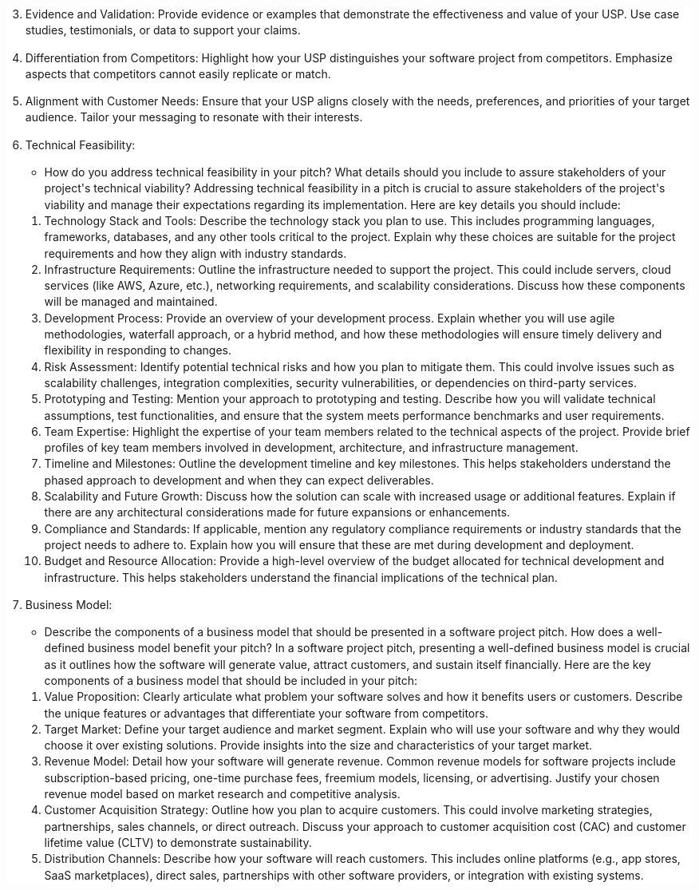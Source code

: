    3. Evidence and Validation: Provide evidence or examples that demonstrate the effectiveness and value of your USP. Use case studies, testimonials, or data to support your claims.
   4. Differentiation from Competitors: Highlight how your USP distinguishes your software project from competitors. Emphasize aspects that competitors cannot easily replicate or match.
   5. Alignment with Customer Needs: Ensure that your USP aligns closely with the needs, preferences, and priorities of your target audience. Tailor your messaging to resonate with their interests.


6. Technical Feasibility:
   - How do you address technical feasibility in your pitch? What details should you include to assure stakeholders of your project's technical viability?
   Addressing technical feasibility in a pitch is crucial to assure stakeholders of the project's viability and manage their expectations regarding its implementation. Here are key details you should include:
   1. Technology Stack and Tools: Describe the technology stack you plan to use. This includes programming languages, frameworks, databases, and any other tools critical to the project. Explain why these choices are suitable for the project requirements and how they align with industry standards.
   2. Infrastructure Requirements: Outline the infrastructure needed to support the project. This could include servers, cloud services (like AWS, Azure, etc.), networking requirements, and scalability considerations. Discuss how these components will be managed and maintained.
   3. Development Process: Provide an overview of your development process. Explain whether you will use agile methodologies, waterfall approach, or a hybrid method, and how these methodologies will ensure timely delivery and flexibility in responding to changes.
   4. Risk Assessment: Identify potential technical risks and how you plan to mitigate them. This could involve issues such as scalability challenges, integration complexities, security vulnerabilities, or dependencies on third-party services.
   5. Prototyping and Testing: Mention your approach to prototyping and testing. Describe how you will validate technical assumptions, test functionalities, and ensure that the system meets performance benchmarks and user requirements.
   6. Team Expertise: Highlight the expertise of your team members related to the technical aspects of the project. Provide brief profiles of key team members involved in development, architecture, and infrastructure management.
   7. Timeline and Milestones: Outline the development timeline and key milestones. This helps stakeholders understand the phased approach to development and when they can expect deliverables.
   8. Scalability and Future Growth: Discuss how the solution can scale with increased usage or additional features. Explain if there are any architectural considerations made for future expansions or enhancements.
   9. Compliance and Standards: If applicable, mention any regulatory compliance requirements or industry standards that the project needs to adhere to. Explain how you will ensure that these are met during development and deployment.
   10. Budget and Resource Allocation: Provide a high-level overview of the budget allocated for technical development and infrastructure. This helps stakeholders understand the financial implications of the technical plan.

7. Business Model:
   - Describe the components of a business model that should be presented in a software project pitch. How does a well-defined business model benefit your pitch?
   In a software project pitch, presenting a well-defined business model is crucial as it outlines how the software will generate value, attract customers, and sustain itself financially. Here are the key components of a business model that should be included in your pitch:
   1. Value Proposition: Clearly articulate what problem your software solves and how it benefits users or customers. Describe the unique features or advantages that differentiate your software from competitors.
   2. Target Market: Define your target audience and market segment. Explain who will use your software and why they would choose it over existing solutions. Provide insights into the size and characteristics of your target market.
   3. Revenue Model: Detail how your software will generate revenue. Common revenue models for software projects include subscription-based pricing, one-time purchase fees, freemium models, licensing, or advertising. Justify your chosen revenue model based on market research and competitive analysis.
   4. Customer Acquisition Strategy: Outline how you plan to acquire customers. This could involve marketing strategies, partnerships, sales channels, or direct outreach. Discuss your approach to customer acquisition cost (CAC) and customer lifetime value (CLTV) to demonstrate sustainability.
   5. Distribution Channels: Describe how your software will reach customers. This includes online platforms (e.g., app stores, SaaS marketplaces), direct sales, partnerships with other software providers, or integration with existing systems.